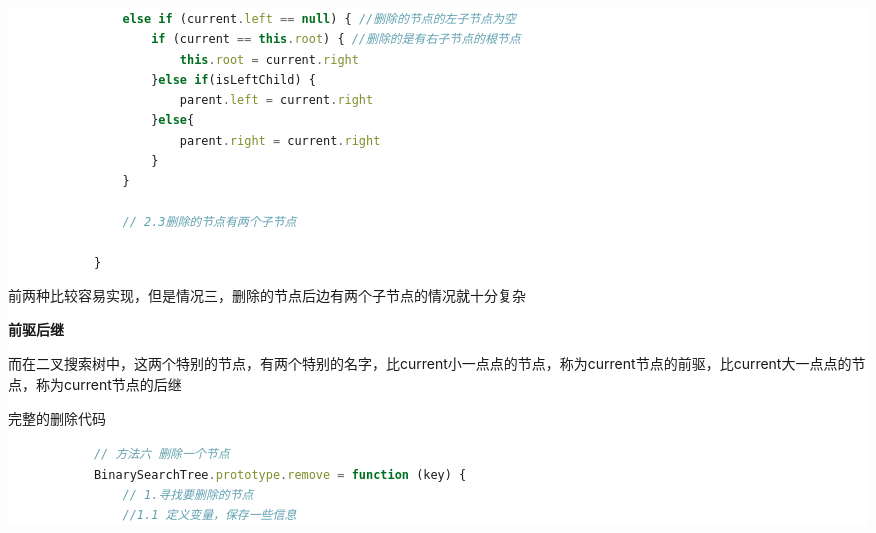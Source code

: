 ```javascript
                else if (current.left == null) { //删除的节点的左子节点为空
                    if (current == this.root) { //删除的是有右子节点的根节点
                        this.root = current.right
                    }else if(isLeftChild) {
                        parent.left = current.right
                    }else{
                        parent.right = current.right
                    }
                }

                // 2.3删除的节点有两个子节点

            }
```

前两种比较容易实现，但是情况三，删除的节点后边有两个子节点的情况就十分复杂

**前驱后继**

而在二叉搜索树中，这两个特别的节点，有两个特别的名字，比current小一点点的节点，称为current节点的前驱，比current大一点点的节点，称为current节点的后继



完整的删除代码

```javascript
            // 方法六 删除一个节点
            BinarySearchTree.prototype.remove = function (key) {
                // 1.寻找要删除的节点
                //1.1 定义变量，保存一些信息
